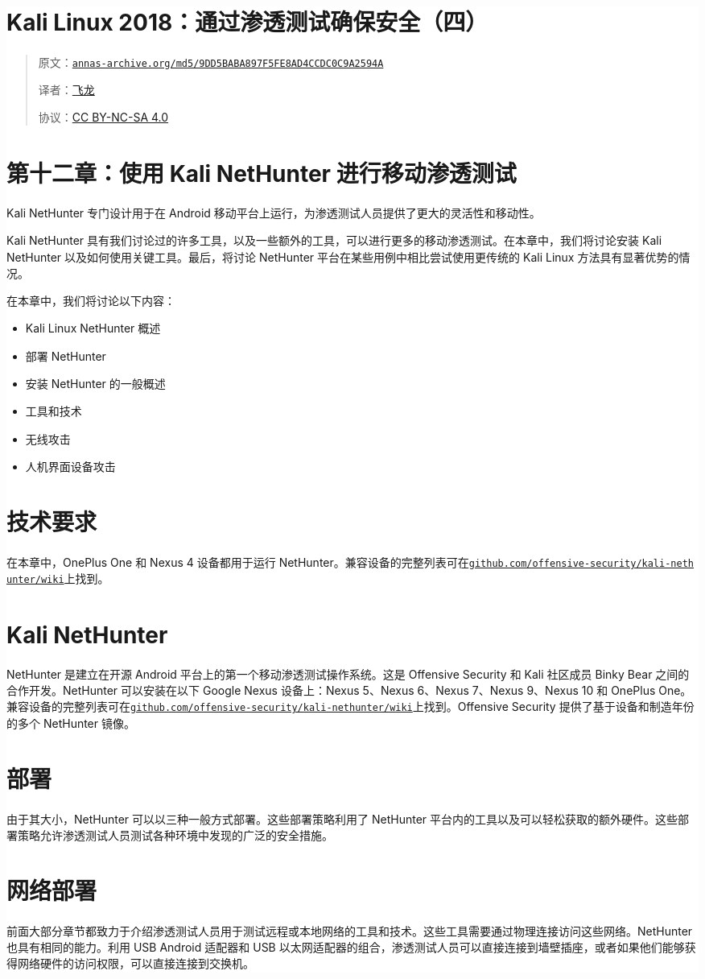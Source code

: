 # Kali Linux 2018：通过渗透测试确保安全（四）

> 原文：[`annas-archive.org/md5/9DD5BABA897F5FE8AD4CCDC0C9A2594A`](https://annas-archive.org/md5/9DD5BABA897F5FE8AD4CCDC0C9A2594A)
> 
> 译者：[飞龙](https://github.com/wizardforcel)
> 
> 协议：[CC BY-NC-SA 4.0](http://creativecommons.org/licenses/by-nc-sa/4.0/)

# 第十二章：使用 Kali NetHunter 进行移动渗透测试

Kali NetHunter 专门设计用于在 Android 移动平台上运行，为渗透测试人员提供了更大的灵活性和移动性。

Kali NetHunter 具有我们讨论过的许多工具，以及一些额外的工具，可以进行更多的移动渗透测试。在本章中，我们将讨论安装 Kali NetHunter 以及如何使用关键工具。最后，将讨论 NetHunter 平台在某些用例中相比尝试使用更传统的 Kali Linux 方法具有显著优势的情况。

在本章中，我们将讨论以下内容：

+   Kali Linux NetHunter 概述

+   部署 NetHunter

+   安装 NetHunter 的一般概述

+   工具和技术

+   无线攻击

+   人机界面设备攻击

# 技术要求

在本章中，OnePlus One 和 Nexus 4 设备都用于运行 NetHunter。兼容设备的完整列表可在[`github.com/offensive-security/kali-nethunter/wiki`](https://github.com/offensive-security/kali-nethunter/wiki)上找到。

# Kali NetHunter

NetHunter 是建立在开源 Android 平台上的第一个移动渗透测试操作系统。这是 Offensive Security 和 Kali 社区成员 Binky Bear 之间的合作开发。NetHunter 可以安装在以下 Google Nexus 设备上：Nexus 5、Nexus 6、Nexus 7、Nexus 9、Nexus 10 和 OnePlus One。兼容设备的完整列表可在[`github.com/offensive-security/kali-nethunter/wiki`](https://github.com/offensive-security/kali-nethunter/wiki)上找到。Offensive Security 提供了基于设备和制造年份的多个 NetHunter 镜像。

# 部署

由于其大小，NetHunter 可以以三种一般方式部署。这些部署策略利用了 NetHunter 平台内的工具以及可以轻松获取的额外硬件。这些部署策略允许渗透测试人员测试各种环境中发现的广泛的安全措施。

# 网络部署

前面大部分章节都致力于介绍渗透测试人员用于测试远程或本地网络的工具和技术。这些工具需要通过物理连接访问这些网络。NetHunter 也具有相同的能力。利用 USB Android 适配器和 USB 以太网适配器的组合，渗透测试人员可以直接连接到墙壁插座，或者如果他们能够获得网络硬件的访问权限，可以直接连接到交换机。
